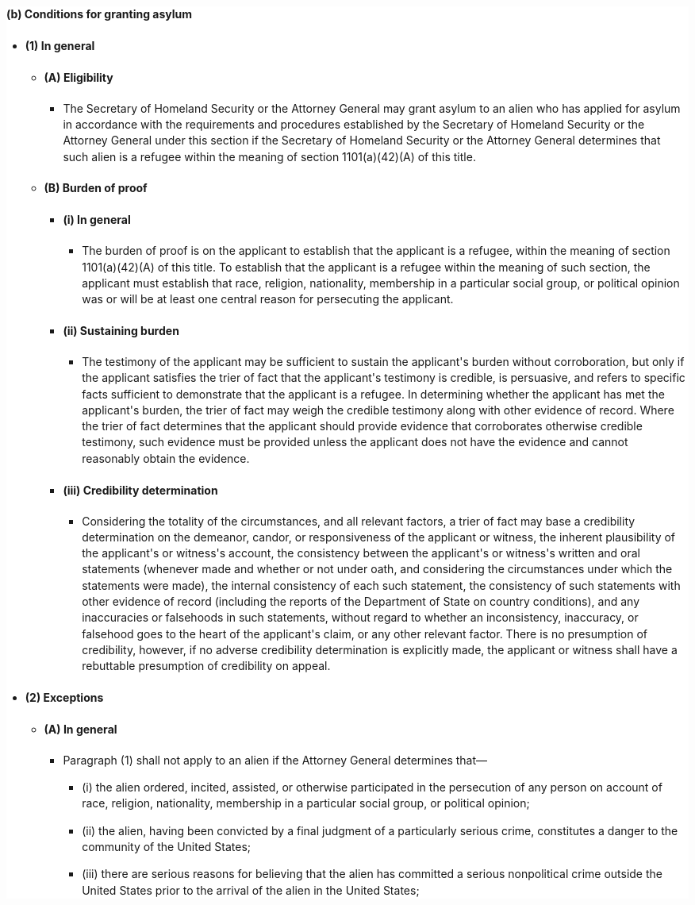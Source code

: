 #### (b) Conditions for granting asylum
* #### (1) In general
  * #### (A) Eligibility
    * The Secretary of Homeland Security or the Attorney General may grant asylum to an alien who has applied for asylum in accordance with the requirements and procedures established by the Secretary of Homeland Security or the Attorney General under this section if the Secretary of Homeland Security or the Attorney General determines that such alien is a refugee within the meaning of section 1101(a)(42)(A) of this title.

  * #### (B) Burden of proof
    * #### (i) In general
      * The burden of proof is on the applicant to establish that the applicant is a refugee, within the meaning of section 1101(a)(42)(A) of this title. To establish that the applicant is a refugee within the meaning of such section, the applicant must establish that race, religion, nationality, membership in a particular social group, or political opinion was or will be at least one central reason for persecuting the applicant.

    * #### (ii) Sustaining burden
      * The testimony of the applicant may be sufficient to sustain the applicant's burden without corroboration, but only if the applicant satisfies the trier of fact that the applicant's testimony is credible, is persuasive, and refers to specific facts sufficient to demonstrate that the applicant is a refugee. In determining whether the applicant has met the applicant's burden, the trier of fact may weigh the credible testimony along with other evidence of record. Where the trier of fact determines that the applicant should provide evidence that corroborates otherwise credible testimony, such evidence must be provided unless the applicant does not have the evidence and cannot reasonably obtain the evidence.

    * #### (iii) Credibility determination
      * Considering the totality of the circumstances, and all relevant factors, a trier of fact may base a credibility determination on the demeanor, candor, or responsiveness of the applicant or witness, the inherent plausibility of the applicant's or witness's account, the consistency between the applicant's or witness's written and oral statements (whenever made and whether or not under oath, and considering the circumstances under which the statements were made), the internal consistency of each such statement, the consistency of such statements with other evidence of record (including the reports of the Department of State on country conditions), and any inaccuracies or falsehoods in such statements, without regard to whether an inconsistency, inaccuracy, or falsehood goes to the heart of the applicant's claim, or any other relevant factor. There is no presumption of credibility, however, if no adverse credibility determination is explicitly made, the applicant or witness shall have a rebuttable presumption of credibility on appeal.

* #### (2) Exceptions
  * #### (A) In general
    * Paragraph (1) shall not apply to an alien if the Attorney General determines that—

      * (i) the alien ordered, incited, assisted, or otherwise participated in the persecution of any person on account of race, religion, nationality, membership in a particular social group, or political opinion;

      * (ii) the alien, having been convicted by a final judgment of a particularly serious crime, constitutes a danger to the community of the United States;

      * (iii) there are serious reasons for believing that the alien has committed a serious nonpolitical crime outside the United States prior to the arrival of the alien in the United States;

